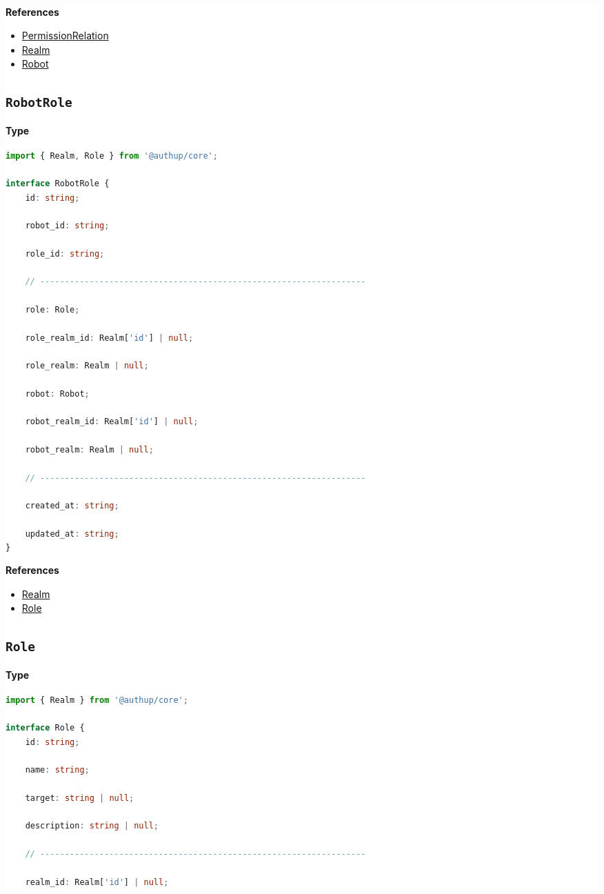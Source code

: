 ```typescript
```

**References**
- [PermissionRelation](#permissionrelation)
- [Realm](#realm)
- [Robot](#robot)

## `RobotRole`

**Type**
```typescript
import { Realm, Role } from '@authup/core';

interface RobotRole {
    id: string;

    robot_id: string;

    role_id: string;

    // ------------------------------------------------------------------

    role: Role;

    role_realm_id: Realm['id'] | null;

    role_realm: Realm | null;

    robot: Robot;

    robot_realm_id: Realm['id'] | null;

    robot_realm: Realm | null;

    // ------------------------------------------------------------------

    created_at: string;

    updated_at: string;
}
```

**References**
- [Realm](#realm)
- [Role](#role)

## `Role`

**Type**
```typescript
import { Realm } from '@authup/core';

interface Role {
    id: string;

    name: string;

    target: string | null;

    description: string | null;

    // ------------------------------------------------------------------

    realm_id: Realm['id'] | null;
```